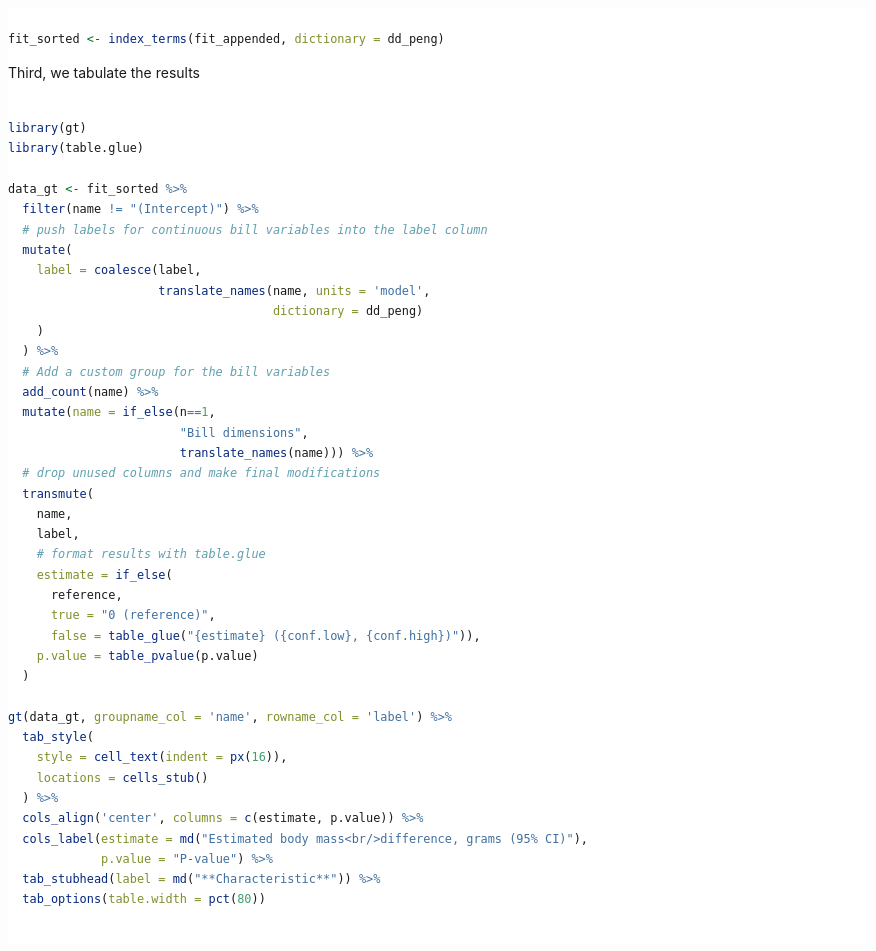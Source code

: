 ``` r

fit_sorted <- index_terms(fit_appended, dictionary = dd_peng)
```

Third, we tabulate the results

``` r

library(gt)
library(table.glue)

data_gt <- fit_sorted %>% 
  filter(name != "(Intercept)") %>% 
  # push labels for continuous bill variables into the label column
  mutate(
    label = coalesce(label, 
                     translate_names(name, units = 'model', 
                                     dictionary = dd_peng)
    )
  ) %>% 
  # Add a custom group for the bill variables
  add_count(name) %>% 
  mutate(name = if_else(n==1, 
                        "Bill dimensions", 
                        translate_names(name))) %>% 
  # drop unused columns and make final modifications
  transmute(
    name, 
    label,
    # format results with table.glue
    estimate = if_else(
      reference, 
      true = "0 (reference)", 
      false = table_glue("{estimate} ({conf.low}, {conf.high})")),
    p.value = table_pvalue(p.value)
  )

gt(data_gt, groupname_col = 'name', rowname_col = 'label') %>% 
  tab_style(
    style = cell_text(indent = px(16)),           
    locations = cells_stub()
  ) %>% 
  cols_align('center', columns = c(estimate, p.value)) %>% 
  cols_label(estimate = md("Estimated body mass<br/>difference, grams (95% CI)"), 
             p.value = "P-value") %>% 
  tab_stubhead(label = md("**Characteristic**")) %>% 
  tab_options(table.width = pct(80))
```

<div id="pxjoqicejv" style="padding-left:0px;padding-right:0px;padding-top:10px;padding-bottom:10px;overflow-x:auto;overflow-y:auto;width:auto;height:auto;">
<style>#pxjoqicejv table {
  font-family: system-ui, 'Segoe UI', Roboto, Helvetica, Arial, sans-serif, 'Apple Color Emoji', 'Segoe UI Emoji', 'Segoe UI Symbol', 'Noto Color Emoji';
  -webkit-font-smoothing: antialiased;
  -moz-osx-font-smoothing: grayscale;
}
&#10;#pxjoqicejv thead, #pxjoqicejv tbody, #pxjoqicejv tfoot, #pxjoqicejv tr, #pxjoqicejv td, #pxjoqicejv th {
  border-style: none;
}
&#10;#pxjoqicejv p {
  margin: 0;
  padding: 0;
}